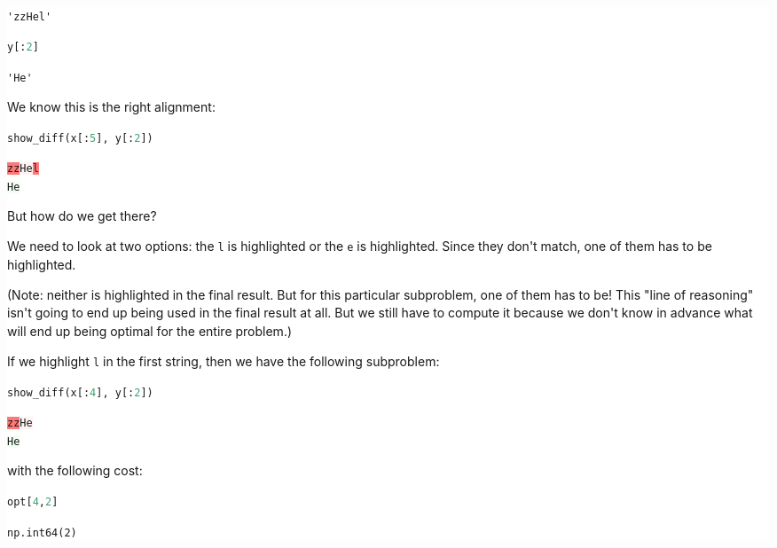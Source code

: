 


    'zzHel'




```python
y[:2]
```




    'He'



We know this is the right alignment:


```python
show_diff(x[:5], y[:2])
```


<code><span style="background-color: rgba(255,0,0,0.05)"><span style="background-color: rgba(255,0,0,0.5)">z</span><span style="background-color: rgba(255,0,0,0.5)">z</span>He<span style="background-color: rgba(255,0,0,0.5)">l</span></span></code><br><code><span style="background-color: rgba(0,255,0,0.05)">He</span></code>


But how do we get there? 

We need to look at two options: the `l` is highlighted or the `e` is highlighted. Since they don't match, one of them has to be highlighted.

(Note: neither is highlighted in the final result. But for this particular subproblem, one of them has to be! This "line of reasoning" isn't going to end up being used in the final result at all. But we still have to compute it because we don't know in advance what will end up being optimal for the entire problem.)

If we highlight `l` in the first string, then we have the following subproblem:


```python
show_diff(x[:4], y[:2])
```


<code><span style="background-color: rgba(255,0,0,0.05)"><span style="background-color: rgba(255,0,0,0.5)">z</span><span style="background-color: rgba(255,0,0,0.5)">z</span>He</span></code><br><code><span style="background-color: rgba(0,255,0,0.05)">He</span></code>


with the following cost:


```python
opt[4,2]
```




    np.int64(2)

